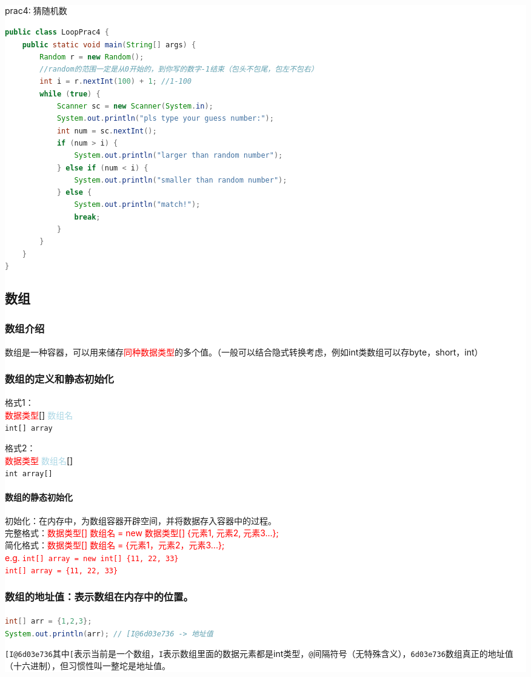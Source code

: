 prac4: 
猜随机数
```java
public class LoopPrac4 {
    public static void main(String[] args) {
        Random r = new Random();
        //random的范围一定是从0开始的，到你写的数字-1结束（包头不包尾，包左不包右）
        int i = r.nextInt(100) + 1; //1-100
        while (true) {
            Scanner sc = new Scanner(System.in);
            System.out.println("pls type your guess number:");
            int num = sc.nextInt();
            if (num > i) {
                System.out.println("larger than random number");
            } else if (num < i) {
                System.out.println("smaller than random number");
            } else {
                System.out.println("match!");
                break;
            }
        }
    }
}
```

## 数组
### 数组介绍
数组是一种容器，可以用来储存<span style="color:red">同种数据类型</span>的多个值。（一般可以结合隐式转换考虑，例如int类数组可以存byte，short，int）

### 数组的定义和静态初始化
格式1：  
<span style="color:red">数据类型</span>[] <span style="color:lightblue">数组名</span>  
`int[] array`  

格式2：  
<span style="color:red">数据类型</span> <span style="color:lightblue">数组名</span>[]  
`int array[]`  

#### 数组的静态初始化
初始化：在内存中，为数组容器开辟空间，并将数据存入容器中的过程。  
完整格式：<span style="color:red">数据类型[] 数组名 = new 数据类型[] {元素1, 元素2, 元素3...};</span>  
简化格式：<span style="color:red">数据类型[] 数组名 = {元素1，元素2，元素3...};  
e.g. `int[] array = new int[] {11, 22, 33}`  
`int[] array = {11, 22, 33}`

### 数组的地址值：表示数组在内存中的位置。
```java
int[] arr = {1,2,3};
System.out.println(arr); // [I@6d03e736 -> 地址值
```
`[I@6d03e736`其中`[`表示当前是一个数组，`I`表示数组里面的数据元素都是int类型，`@`间隔符号（无特殊含义），`6d03e736`数组真正的地址值（十六进制），但习惯性叫一整坨是地址值。
